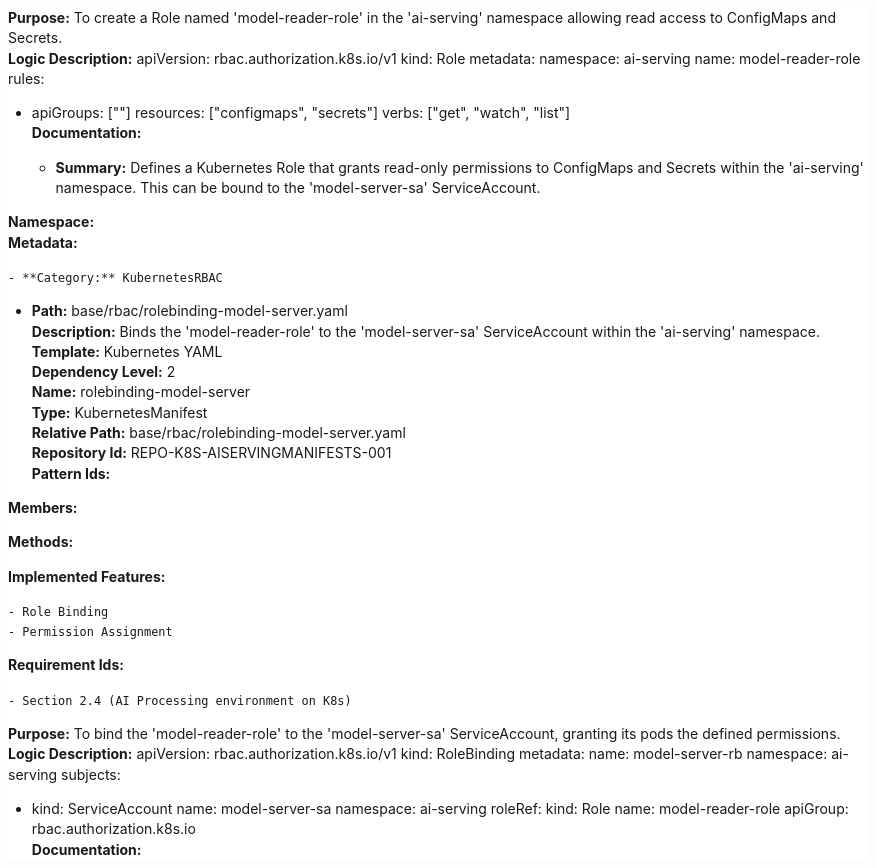 **Purpose:** To create a Role named 'model-reader-role' in the 'ai-serving' namespace allowing read access to ConfigMaps and Secrets.  
**Logic Description:** apiVersion: rbac.authorization.k8s.io/v1
kind: Role
metadata:
  namespace: ai-serving
  name: model-reader-role
rules:
- apiGroups: [""]
  resources: ["configmaps", "secrets"]
  verbs: ["get", "watch", "list"]  
**Documentation:**
    
    - **Summary:** Defines a Kubernetes Role that grants read-only permissions to ConfigMaps and Secrets within the 'ai-serving' namespace. This can be bound to the 'model-server-sa' ServiceAccount.
    
**Namespace:**   
**Metadata:**
    
    - **Category:** KubernetesRBAC
    
- **Path:** base/rbac/rolebinding-model-server.yaml  
**Description:** Binds the 'model-reader-role' to the 'model-server-sa' ServiceAccount within the 'ai-serving' namespace.  
**Template:** Kubernetes YAML  
**Dependency Level:** 2  
**Name:** rolebinding-model-server  
**Type:** KubernetesManifest  
**Relative Path:** base/rbac/rolebinding-model-server.yaml  
**Repository Id:** REPO-K8S-AISERVINGMANIFESTS-001  
**Pattern Ids:**
    
    
**Members:**
    
    
**Methods:**
    
    
**Implemented Features:**
    
    - Role Binding
    - Permission Assignment
    
**Requirement Ids:**
    
    - Section 2.4 (AI Processing environment on K8s)
    
**Purpose:** To bind the 'model-reader-role' to the 'model-server-sa' ServiceAccount, granting its pods the defined permissions.  
**Logic Description:** apiVersion: rbac.authorization.k8s.io/v1
kind: RoleBinding
metadata:
  name: model-server-rb
  namespace: ai-serving
subjects:
- kind: ServiceAccount
  name: model-server-sa
  namespace: ai-serving
roleRef:
  kind: Role
  name: model-reader-role
  apiGroup: rbac.authorization.k8s.io  
**Documentation:**
    